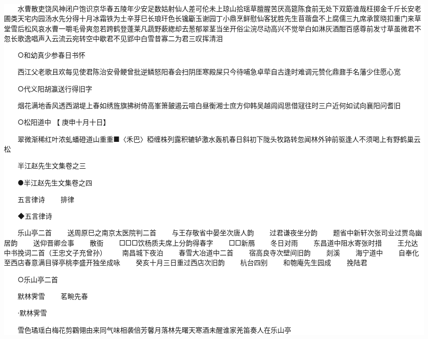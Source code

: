 
　　水曹散吏饶风神闭户饱识京华春五陵年少安足数姑射仙人差可伦未上琼山拾瑶草膻腥苦厌高筵陈食前无处下双筯谁哉枉掷金千斤长安老圃类天宅内园汤水先分得十月冰霜铁为土辛芽巳长琅玕色长镵斸玉谢园丁小鼎烹鲜慰仙客犹胜先生苜蓿盘不上腐儒三九席承筐晓扣重门来草堂雪后松风哀水曹一嚼毛骨爽忽若跨鹤登蓬莱凡蔬野蔌緫却去葱郁翠茎当坐开俗尘浣尽动高兴不觉举白如淋灰酒酣百感尊前发寸草虽微君不忽长歌逸唱声入云流云宛转空中歇君不见郢中白雪昔寡二为君三叹挥清泪 

　　○和幼真少参春日书怀 

　　西江父老歌且欢每见使君陈治安骨鲠曾批逆鳞怒阳春会扫阴厓寒殿屎只今待哺急卓荦自古逢时难调元赞化鼎鼐手名藩少住愿心宽 

　　○代义阳胡瀛送行得旧字 

　　烟花满地香风透西湖堤上春如绣旌旗拂树倚高峯箫皷遏云喧白昼衡湘士庶方仰韩吴越闾阎思借冦往时三户近何如试向襄阳问耆旧 

　　○松阳道中 【 庚申十月十日】 

　　翠微渐稀红叶浓虬蟠磴道山重重■〈禾巴〉稏缠株列露积辘轳激水轰机春日斜初下陇头牧路转忽闻林外钟前驱逢人不须喝上有野鹤巢云松 

　　半江赵先生文集卷之三 


　　●半江赵先生文集卷之四 

　　五言律诗 
　　排律 

　　◆五言律诗 

　　乐山亭二首 
　　送周原巳之南京太医院判二首 
　　与王存敬省中晏坐次唐人韵 
　　过君谦夜坐分韵 
　　题省中新轩次张司业过贾岛幽居韵 
　　送仰晋卿佥事 
　　散衙 
　　□□□饮杨质夫席上分韵得春字 
　　□□新鴈 
　　冬日对雨 
　　东昌道中阻水寄张时措 
　　王允达中书挽词二首（王忠文子充曾孙） 
　　南昌城下夜泊 
　　春雪大冶道中二首 
　　宿高良寺次壁间旧韵 
　　剡溪 
　　海宁道中 
　　自奉化至西店春意满目驿亭桃李盛开独坐成咏 
　　癸亥十月三日重过西店次旧韵 
　　杭台四别 
　　和匏庵先生园成 
　　挽陆君 

　　○乐山亭二首 

　　默林霁雪 
　　茗畹先春 

　　·默林霁雪 

　　雪色璚瑶白梅花剪鸐翎由来同气味相袭倍芳馨月落林先曙天寒酒未醒谁家羌笛奏人在乐山亭 
